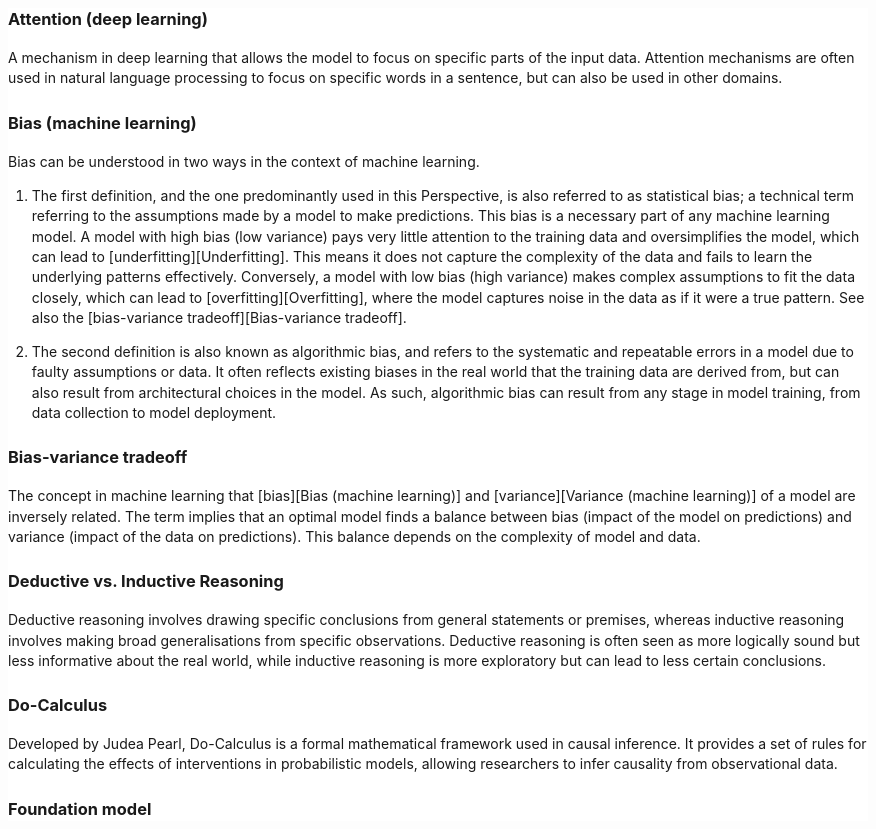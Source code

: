 ### Attention (deep learning)

A mechanism in deep learning that allows the model to focus on specific parts of the input data.
Attention mechanisms are often used in natural language processing to focus on specific words in a sentence, but can also be used in other domains.

### Bias (machine learning)

Bias can be understood in two ways in the context of machine learning.

1. The first definition, and the one predominantly used in this Perspective, is also referred to as statistical bias; a technical term referring to the assumptions made by a model to make predictions.
This bias is a necessary part of any machine learning model.
A model with high bias (low variance) pays very little attention to the training data and oversimplifies the model, which can lead to [underfitting][Underfitting].
This means it does not capture the complexity of the data and fails to learn the underlying patterns effectively.
Conversely, a model with low bias (high variance) makes complex assumptions to fit the data closely, which can lead to [overfitting][Overfitting], where the model captures noise in the data as if it were a true pattern.
See also the [bias-variance tradeoff][Bias-variance tradeoff].

2. The second definition is also known as algorithmic bias, and refers to the systematic and repeatable errors in a model due to faulty assumptions or data.
It often reflects existing biases in the real world that the training data are derived from, but can also result from architectural choices in the model.
As such, algorithmic bias can result from any stage in model training, from data collection to model deployment.

### Bias-variance tradeoff

The concept in machine learning that [bias][Bias (machine learning)] and [variance][Variance (machine learning)] of a model are inversely related.
The term implies that an optimal model finds a balance between bias (impact of the model on predictions) and variance (impact of the data on predictions).
This balance depends on the complexity of model and data.

### Deductive vs. Inductive Reasoning

Deductive reasoning involves drawing specific conclusions from general statements or premises, whereas inductive reasoning involves making broad generalisations from specific observations.
Deductive reasoning is often seen as more logically sound but less informative about the real world, while inductive reasoning is more exploratory but can lead to less certain conclusions.

### Do-Calculus

Developed by Judea Pearl, Do-Calculus is a formal mathematical framework used in causal inference.
It provides a set of rules for calculating the effects of interventions in probabilistic models, allowing researchers to infer causality from observational data.

### Foundation model
